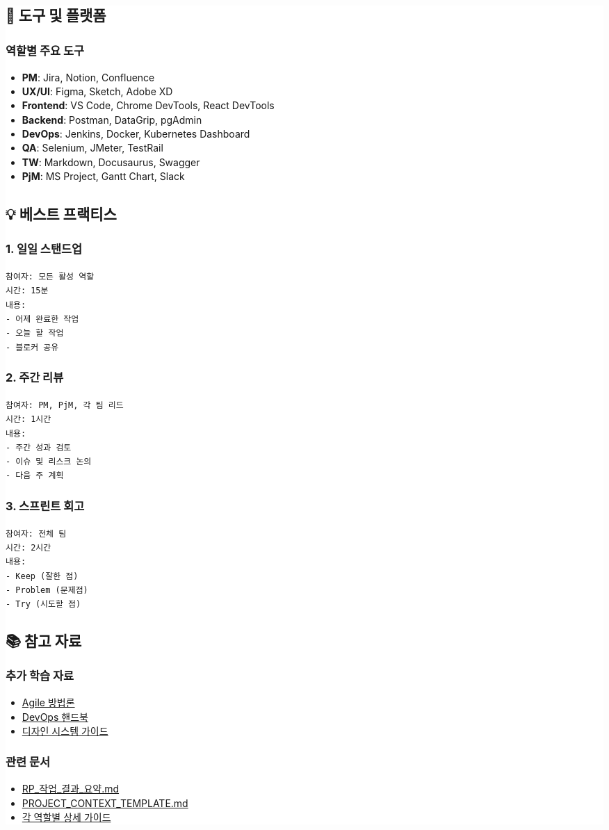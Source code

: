 ## 🔧 도구 및 플랫폼

### 역할별 주요 도구
- **PM**: Jira, Notion, Confluence
- **UX/UI**: Figma, Sketch, Adobe XD
- **Frontend**: VS Code, Chrome DevTools, React DevTools
- **Backend**: Postman, DataGrip, pgAdmin
- **DevOps**: Jenkins, Docker, Kubernetes Dashboard
- **QA**: Selenium, JMeter, TestRail
- **TW**: Markdown, Docusaurus, Swagger
- **PjM**: MS Project, Gantt Chart, Slack

## 💡 베스트 프랙티스

### 1. 일일 스탠드업
```
참여자: 모든 활성 역할
시간: 15분
내용:
- 어제 완료한 작업
- 오늘 할 작업
- 블로커 공유
```

### 2. 주간 리뷰
```
참여자: PM, PjM, 각 팀 리드
시간: 1시간
내용:
- 주간 성과 검토
- 이슈 및 리스크 논의
- 다음 주 계획
```

### 3. 스프린트 회고
```
참여자: 전체 팀
시간: 2시간
내용:
- Keep (잘한 점)
- Problem (문제점)
- Try (시도할 점)
```

## 📚 참고 자료

### 추가 학습 자료
- [Agile 방법론](https://agilemanifesto.org/)
- [DevOps 핸드북](https://itrevolution.com/devops-handbook/)
- [디자인 시스템 가이드](https://www.designsystems.com/)

### 관련 문서
- [RP_작업_결과_요약.md](./RP_작업_결과_요약.md)
- [PROJECT_CONTEXT_TEMPLATE.md](./PROJECT_CONTEXT_TEMPLATE.md)
- [각 역할별 상세 가이드](./)